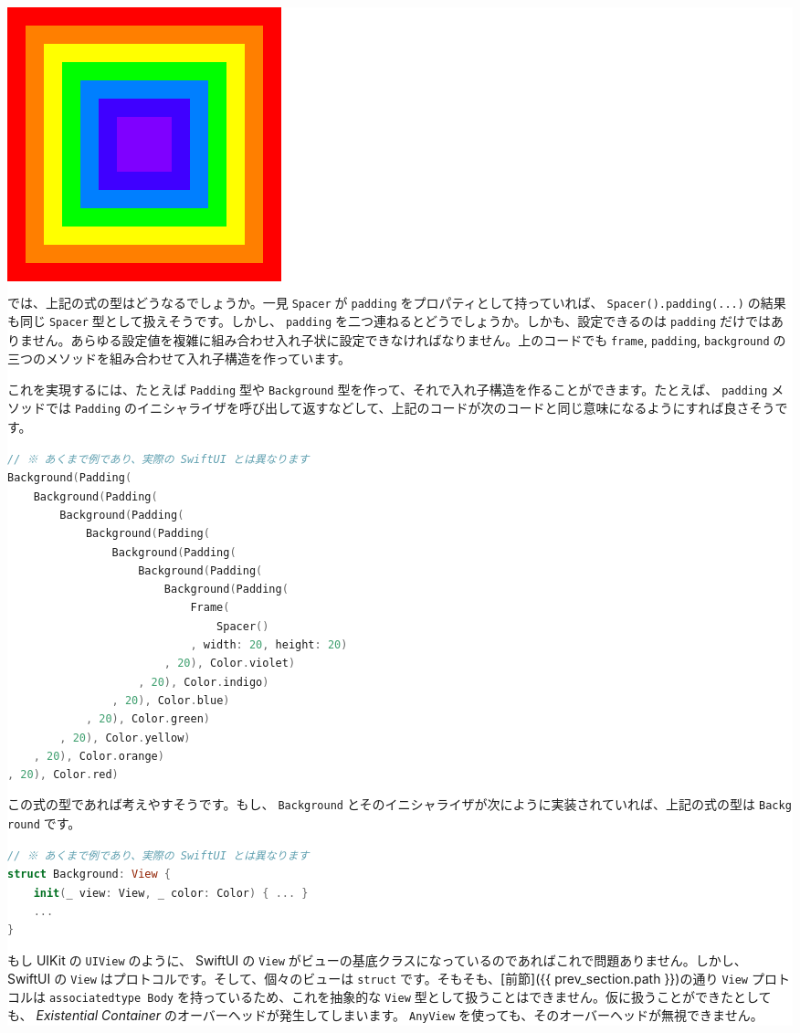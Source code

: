 <div style="background-color: #FF0000; padding: 20px; width: 260px; height: 260px;">
    <div style="background-color: #FF7F00; padding: 20px; width: 220px; height: 220px;">
        <div style="background-color: #FFFF00; padding: 20px; width: 180px; height: 180px;">
            <div style="background-color: #00FF00; padding: 20px; width: 140px; height: 140px;">
                <div style="background-color: #007FFF; padding: 20px; width: 100px; height: 100px;">
                    <div style="background-color: #3F00FF; padding: 20px; width: 60px; height: 60px;">
                        <div style="background-color: #7F00FF; padding: 20px; width: 20px; height: 20px;">
                        </div>
                    </div>
                </div>
            </div>
        </div>
    </div>
</div>

では、上記の式の型はどうなるでしょうか。一見 `Spacer` が `padding` をプロパティとして持っていれば、 `Spacer().padding(...)` の結果も同じ `Spacer` 型として扱えそうです。しかし、 `padding` を二つ連ねるとどうでしょうか。しかも、設定できるのは `padding` だけではありません。あらゆる設定値を複雑に組み合わせ入れ子状に設定できなければなりません。上のコードでも `frame`, `padding`, `background` の三つのメソッドを組み合わせて入れ子構造を作っています。

これを実現するには、たとえば `Padding` 型や `Background` 型を作って、それで入れ子構造を作ることができます。たとえば、 `padding` メソッドでは `Padding` のイニシャライザを呼び出して返すなどして、上記のコードが次のコードと同じ意味になるようにすれば良さそうです。

```swift
// ※ あくまで例であり、実際の SwiftUI とは異なります
Background(Padding(
    Background(Padding(
        Background(Padding(
            Background(Padding(
                Background(Padding(
                    Background(Padding(
                        Background(Padding(
                            Frame(
                                Spacer()
                            , width: 20, height: 20)
                        , 20), Color.violet)
                    , 20), Color.indigo)
                , 20), Color.blue)
            , 20), Color.green)
        , 20), Color.yellow)
    , 20), Color.orange)
, 20), Color.red)
```

この式の型であれば考えやすそうです。もし、 `Background` とそのイニシャライザが次にように実装されていれば、上記の式の型は `Background` です。

```swift
// ※ あくまで例であり、実際の SwiftUI とは異なります
struct Background: View {
    init(_ view: View, _ color: Color) { ... }
    ...
}
```

もし UIKit の `UIView` のように、 SwiftUI の `View` がビューの基底クラスになっているのであればこれで問題ありません。しかし、 SwiftUI の `View` はプロトコルです。そして、個々のビューは `struct` です。そもそも、[前節]({{ prev_section.path }})の通り `View` プロトコルは `associatedtype Body` を持っているため、これを抽象的な `View` 型として扱うことはできません。仮に扱うことができたとしても、 _Existential Container_ のオーバーヘッドが発生してしまいます。 `AnyView` を使っても、そのオーバーヘッドが無視できません。
